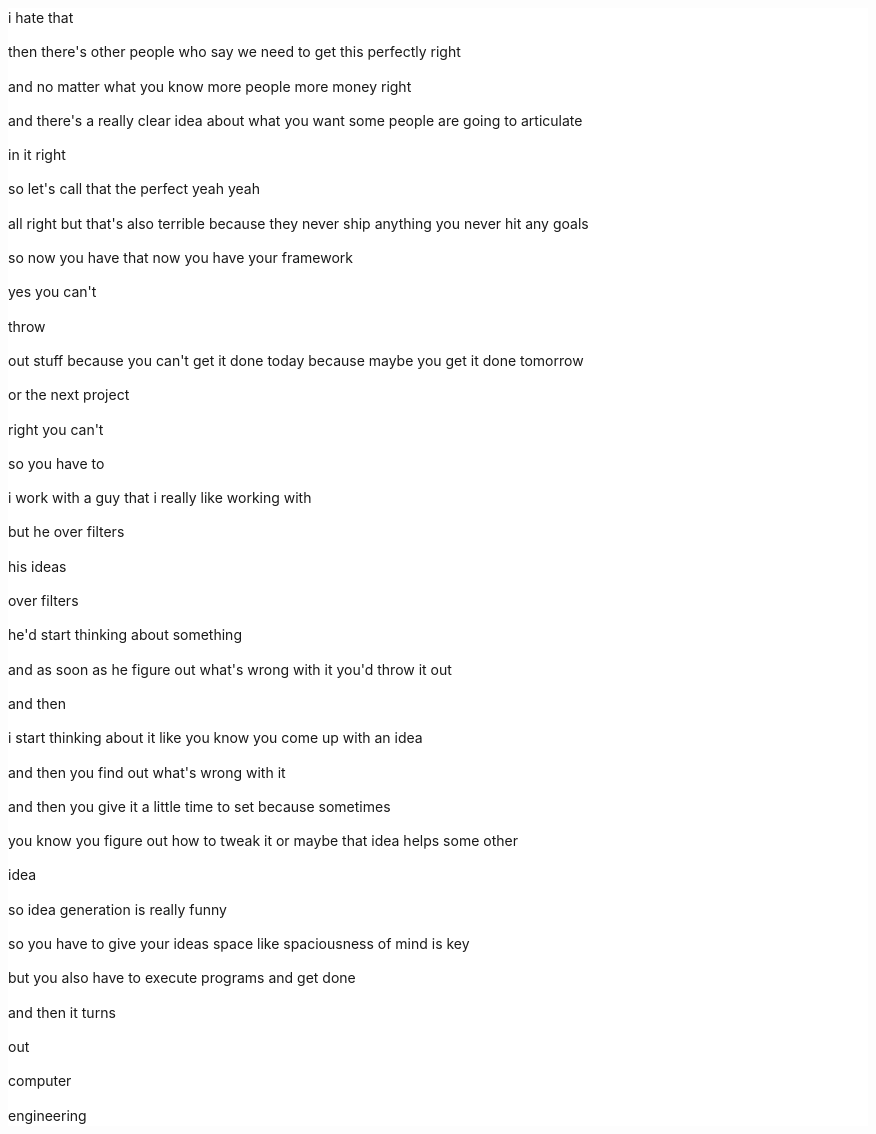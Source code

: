  i hate that

 then there's other people who say we need to get this perfectly right

 and no matter what you know more people more money right

 and there's a really clear idea about what you want some people are going to articulate

 in it right

 so let's call that the perfect yeah yeah

 all right but that's also terrible because they never ship anything you never hit any goals

 so now you have that now you have your framework

 yes you can't

 throw

 out stuff because you can't get it done today because maybe you get it done tomorrow

 or the next project

 right you can't

 so you have to

 i work with a guy that i really like working with

 but he over filters

 his ideas

 over filters

 he'd start thinking about something

 and as soon as he figure out what's wrong with it you'd throw it out

 and then

 i start thinking about it like you know you come up with an idea

 and then you find out what's wrong with it

 and then you give it a little time to set because sometimes

 you know you figure out how to tweak it or maybe that idea helps some other

 idea

 so idea generation is really funny

 so you have to give your ideas space like spaciousness of mind is key

 but you also have to execute programs and get  done

 and then it turns

 out

 computer

 engineering
